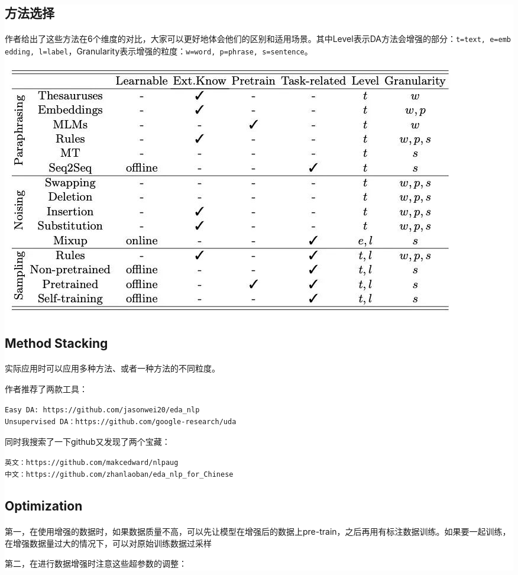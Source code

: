## 方法选择

作者给出了这些方法在6个维度的对比，大家可以更好地体会他们的区别和适用场景。其中Level表示DA方法会增强的部分：`t=text, e=embedding, l=label`，Granularity表示增强的粒度：`w=word, p=phrase, s=sentence`。

![image-20211016162612151](img/image-20211016162612151.png)

## Method Stacking

实际应用时可以应用多种方法、或者一种方法的不同粒度。

作者推荐了两款工具：

```
Easy DA: https://github.com/jasonwei20/eda_nlp
Unsupervised DA：https://github.com/google-research/uda
```

同时我搜索了一下github又发现了两个宝藏：

```
英文：https://github.com/makcedward/nlpaug
中文：https://github.com/zhanlaoban/eda_nlp_for_Chinese
```

## Optimization

第一，在使用增强的数据时，如果数据质量不高，可以先让模型在增强后的数据上pre-train，之后再用有标注数据训练。如果要一起训练，在增强数据量过大的情况下，可以对原始训练数据过采样

第二，在进行数据增强时注意这些超参数的调整：
